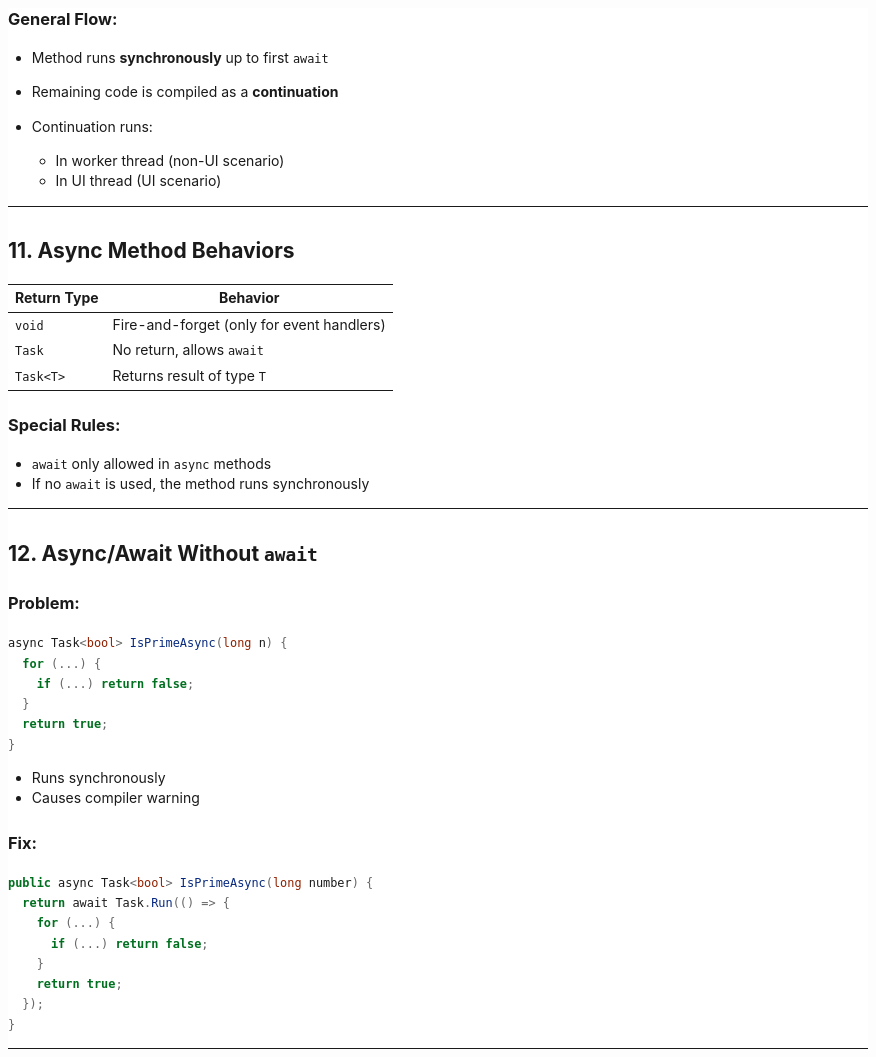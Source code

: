### General Flow:

* Method runs **synchronously** up to first `await`
* Remaining code is compiled as a **continuation**
* Continuation runs:

  * In worker thread (non-UI scenario)
  * In UI thread (UI scenario)

---

## 11. Async Method Behaviors

| Return Type | Behavior                                  |
| ----------- | ----------------------------------------- |
| `void`      | Fire-and-forget (only for event handlers) |
| `Task`      | No return, allows `await`                 |
| `Task<T>`   | Returns result of type `T`                |

### Special Rules:

* `await` only allowed in `async` methods
* If no `await` is used, the method runs synchronously

---

## 12. Async/Await Without `await`

### Problem:

```csharp
async Task<bool> IsPrimeAsync(long n) {
  for (...) {
    if (...) return false;
  }
  return true;
}
```

* Runs synchronously
* Causes compiler warning

### Fix:

```csharp
public async Task<bool> IsPrimeAsync(long number) {
  return await Task.Run(() => {
    for (...) {
      if (...) return false;
    }
    return true;
  });
}
```

---